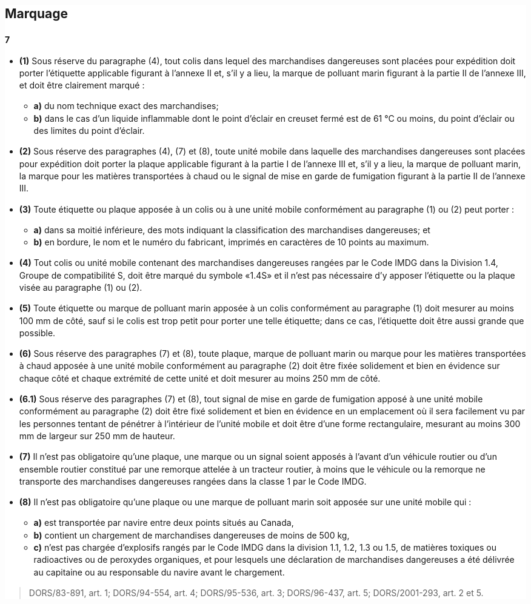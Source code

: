 



## Marquage


**7** 

- **(1)** Sous réserve du paragraphe (4), tout colis dans lequel des marchandises dangereuses sont placées pour expédition doit porter l’étiquette applicable figurant à l’annexe II et, s’il y a lieu, la marque de polluant marin figurant à la partie II de l’annexe III, et doit être clairement marqué :
	- **a)** du nom technique exact des marchandises;
	- **b)** dans le cas d’un liquide inflammable dont le point d’éclair en creuset fermé est de 61 °C ou moins, du point d’éclair ou des limites du point d’éclair.

- **(2)** Sous réserve des paragraphes (4), (7) et (8), toute unité mobile dans laquelle des marchandises dangereuses sont placées pour expédition doit porter la plaque applicable figurant à la partie I de l’annexe III et, s’il y a lieu, la marque de polluant marin, la marque pour les matières transportées à chaud ou le signal de mise en garde de fumigation figurant à la partie II de l’annexe III.

- **(3)** Toute étiquette ou plaque apposée à un colis ou à une unité mobile conformément au paragraphe (1) ou (2) peut porter :
	- **a)** dans sa moitié inférieure, des mots indiquant la classification des marchandises dangereuses; et
	- **b)** en bordure, le nom et le numéro du fabricant, imprimés en caractères de 10 points au maximum.

- **(4)** Tout colis ou unité mobile contenant des marchandises dangereuses rangées par le Code IMDG dans la Division 1.4, Groupe de compatibilité S, doit être marqué du symbole «1.4S» et il n’est pas nécessaire d’y apposer l’étiquette ou la plaque visée au paragraphe (1) ou (2).

- **(5)** Toute étiquette ou marque de polluant marin apposée à un colis conformément au paragraphe (1) doit mesurer au moins 100 mm de côté, sauf si le colis est trop petit pour porter une telle étiquette; dans ce cas, l’étiquette doit être aussi grande que possible.

- **(6)** Sous réserve des paragraphes (7) et (8), toute plaque, marque de polluant marin ou marque pour les matières transportées à chaud apposée à une unité mobile conformément au paragraphe (2) doit être fixée solidement et bien en évidence sur chaque côté et chaque extrémité de cette unité et doit mesurer au moins 250 mm de côté.

- **(6.1)** Sous réserve des paragraphes (7) et (8), tout signal de mise en garde de fumigation apposé à une unité mobile conformément au paragraphe (2) doit être fixé solidement et bien en évidence en un emplacement où il sera facilement vu par les personnes tentant de pénétrer à l’intérieur de l’unité mobile et doit être d’une forme rectangulaire, mesurant au moins 300 mm de largeur sur 250 mm de hauteur.

- **(7)** Il n’est pas obligatoire qu’une plaque, une marque ou un signal soient apposés à l’avant d’un véhicule routier ou d’un ensemble routier constitué par une remorque attelée à un tracteur routier, à moins que le véhicule ou la remorque ne transporte des marchandises dangereuses rangées dans la classe 1 par le Code IMDG.

- **(8)** Il n’est pas obligatoire qu’une plaque ou une marque de polluant marin soit apposée sur une unité mobile qui :
	- **a)** est transportée par navire entre deux points situés au Canada,
	- **b)** contient un chargement de marchandises dangereuses de moins de 500 kg,
	- **c)** n’est pas chargée d’explosifs rangés par le Code IMDG dans la division 1.1, 1.2, 1.3 ou 1.5, de matières toxiques ou radioactives ou de peroxydes organiques,
et pour lesquels une déclaration de marchandises dangereuses a été délivrée au capitaine ou au responsable du navire avant le chargement.
> DORS/83-891, art. 1; DORS/94-554, art. 4; DORS/95-536, art. 3; DORS/96-437, art. 5; DORS/2001-293, art. 2 et 5.
